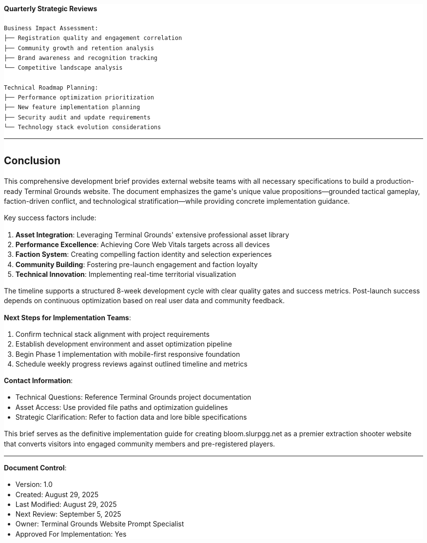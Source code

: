 #### **Quarterly Strategic Reviews**
```
Business Impact Assessment:
├── Registration quality and engagement correlation
├── Community growth and retention analysis
├── Brand awareness and recognition tracking
└── Competitive landscape analysis

Technical Roadmap Planning:
├── Performance optimization prioritization
├── New feature implementation planning
├── Security audit and update requirements
└── Technology stack evolution considerations
```

---

## Conclusion

This comprehensive development brief provides external website teams with all necessary specifications to build a production-ready Terminal Grounds website. The document emphasizes the game's unique value propositions—grounded tactical gameplay, faction-driven conflict, and technological stratification—while providing concrete implementation guidance.

Key success factors include:

1. **Asset Integration**: Leveraging Terminal Grounds' extensive professional asset library
2. **Performance Excellence**: Achieving Core Web Vitals targets across all devices
3. **Faction System**: Creating compelling faction identity and selection experiences
4. **Community Building**: Fostering pre-launch engagement and faction loyalty
5. **Technical Innovation**: Implementing real-time territorial visualization

The timeline supports a structured 8-week development cycle with clear quality gates and success metrics. Post-launch success depends on continuous optimization based on real user data and community feedback.

**Next Steps for Implementation Teams**:
1. Confirm technical stack alignment with project requirements
2. Establish development environment and asset optimization pipeline  
3. Begin Phase 1 implementation with mobile-first responsive foundation
4. Schedule weekly progress reviews against outlined timeline and metrics

**Contact Information**:
- Technical Questions: Reference Terminal Grounds project documentation
- Asset Access: Use provided file paths and optimization guidelines
- Strategic Clarification: Refer to faction data and lore bible specifications

This brief serves as the definitive implementation guide for creating bloom.slurpgg.net as a premier extraction shooter website that converts visitors into engaged community members and pre-registered players.

---

**Document Control**:
- Version: 1.0
- Created: August 29, 2025
- Last Modified: August 29, 2025  
- Next Review: September 5, 2025
- Owner: Terminal Grounds Website Prompt Specialist
- Approved For Implementation: Yes